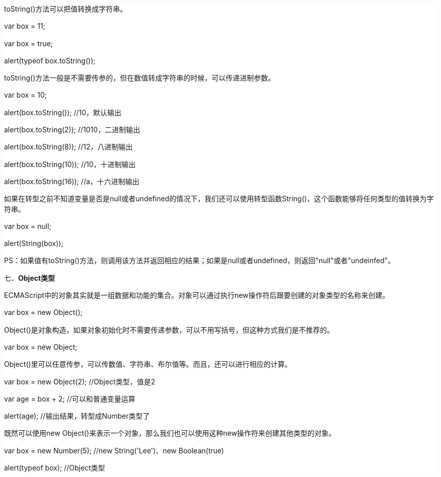 toString()方法可以把值转换成字符串。

var box = 11;

var box = true;

alert(typeof box.toString());

toString()方法一般是不需要传参的，但在数值转成字符串的时候，可以传递进制参数。

var box = 10;

alert(box.toString());				//10，默认输出

alert(box.toString(2));				//1010，二进制输出

alert(box.toString(8));				//12，八进制输出

alert(box.toString(10));				//10，十进制输出

alert(box.toString(16));				//a，十六进制输出

如果在转型之前不知道变量是否是null或者undefined的情况下，我们还可以使用转型函数String()，这个函数能够将任何类型的值转换为字符串。

var box = null;

alert(String(box));

PS：如果值有toString()方法，则调用该方法并返回相应的结果；如果是null或者undefined，则返回"null"或者"undeinfed"。

七．**Object类型**

ECMAScript中的对象其实就是一组数据和功能的集合。对象可以通过执行new操作符后跟要创建的对象类型的名称来创建。

var box = new Object();

Object()是对象构造，如果对象初始化时不需要传递参数，可以不用写括号，但这种方式我们是不推荐的。

var box = new Object;

Object()里可以任意传参，可以传数值、字符串、布尔值等。而且，还可以进行相应的计算。

var box = new Object(2);			//Object类型，值是2

var age = box + 2;					//可以和普通变量运算

alert(age);						//输出结果，转型成Number类型了

既然可以使用new Object()来表示一个对象，那么我们也可以使用这种new操作符来创建其他类型的对象。

var box = new Number(5);			//new String('Lee')、new Boolean(true)

alert(typeof box);					//Object类型